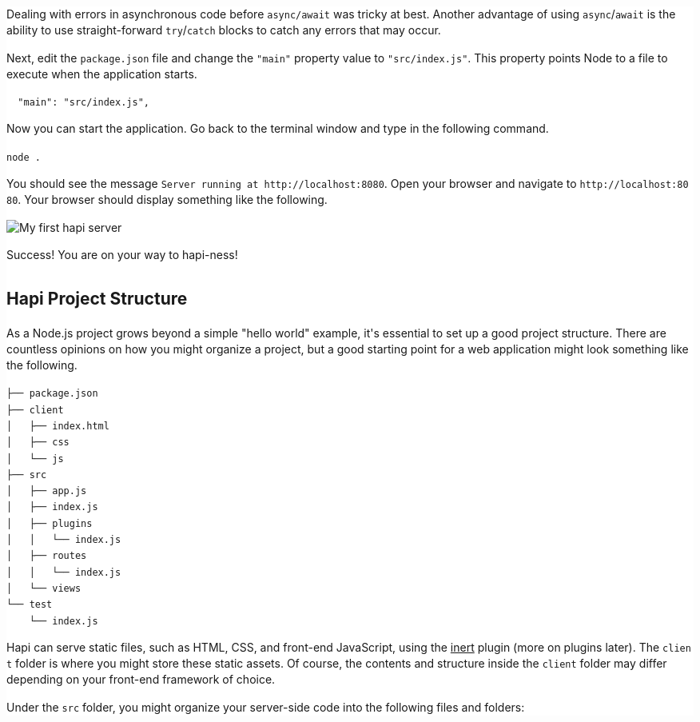 Dealing with errors in asynchronous code before `async/await` was tricky at best. Another advantage of using `async`/`await` is the ability to use straight-forward `try`/`catch` blocks to catch any errors that may occur.

Next, edit the `package.json` file and change the `"main"` property value to `"src/index.js"`. This property points Node to a file to execute when the application starts.

```javscript
  "main": "src/index.js",
```

Now you can start the application. Go back to the terminal window and type in the following command.

```bash
node .
```

You should see the message `Server running at http://localhost:8080`. Open your browser and navigate to `http://localhost:8080`. Your browser should display something like the following.

![My first hapi server](/content/images/2019/01/hello-hapi.png)

Success! You are on your way to hapi-ness!

## Hapi Project Structure

As a Node.js project grows beyond a simple "hello world" example, it's essential to set up a good project structure. There are countless opinions on how you might organize a project, but a good starting point for a web application might look something like the following.

```
├── package.json
├── client
│   ├── index.html
│   ├── css
│   └── js
├── src
│   ├── app.js
│   ├── index.js
│   ├── plugins
│   │   └── index.js
│   ├── routes
│   │   └── index.js
│   └── views
└── test
    └── index.js
```

Hapi can serve static files, such as HTML, CSS, and front-end JavaScript, using the [inert](https://hapijs.com/tutorials/serving-files) plugin (more on plugins later). The `client` folder is where you might store these static assets. Of course, the contents and structure inside the `client` folder may differ depending on your front-end framework of choice.

Under the `src` folder, you might organize your server-side code into the following files and folders:
